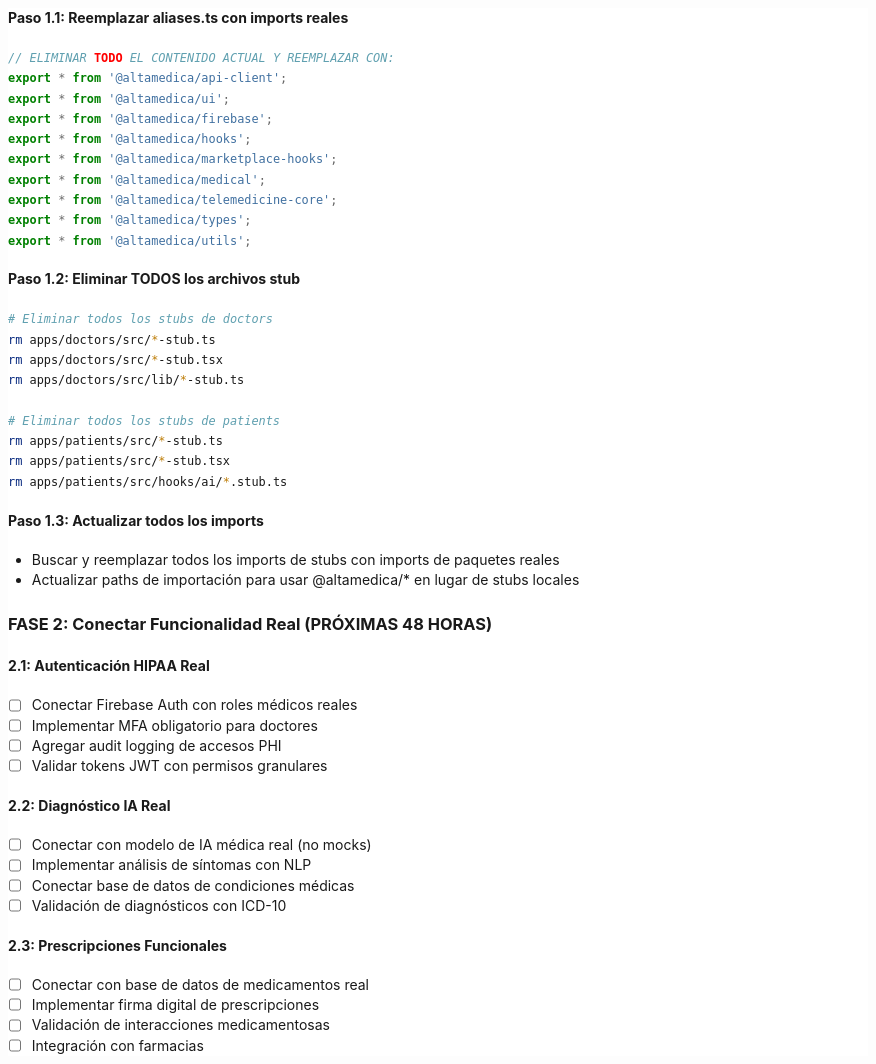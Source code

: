 #### Paso 1.1: Reemplazar aliases.ts con imports reales

```typescript
// ELIMINAR TODO EL CONTENIDO ACTUAL Y REEMPLAZAR CON:
export * from '@altamedica/api-client';
export * from '@altamedica/ui';
export * from '@altamedica/firebase';
export * from '@altamedica/hooks';
export * from '@altamedica/marketplace-hooks';
export * from '@altamedica/medical';
export * from '@altamedica/telemedicine-core';
export * from '@altamedica/types';
export * from '@altamedica/utils';
```

#### Paso 1.2: Eliminar TODOS los archivos stub

```bash
# Eliminar todos los stubs de doctors
rm apps/doctors/src/*-stub.ts
rm apps/doctors/src/*-stub.tsx
rm apps/doctors/src/lib/*-stub.ts

# Eliminar todos los stubs de patients
rm apps/patients/src/*-stub.ts
rm apps/patients/src/*-stub.tsx
rm apps/patients/src/hooks/ai/*.stub.ts
```

#### Paso 1.3: Actualizar todos los imports

- Buscar y reemplazar todos los imports de stubs con imports de paquetes reales
- Actualizar paths de importación para usar @altamedica/\* en lugar de stubs locales

### FASE 2: Conectar Funcionalidad Real (PRÓXIMAS 48 HORAS)

#### 2.1: Autenticación HIPAA Real

- [ ] Conectar Firebase Auth con roles médicos reales
- [ ] Implementar MFA obligatorio para doctores
- [ ] Agregar audit logging de accesos PHI
- [ ] Validar tokens JWT con permisos granulares

#### 2.2: Diagnóstico IA Real

- [ ] Conectar con modelo de IA médica real (no mocks)
- [ ] Implementar análisis de síntomas con NLP
- [ ] Conectar base de datos de condiciones médicas
- [ ] Validación de diagnósticos con ICD-10

#### 2.3: Prescripciones Funcionales

- [ ] Conectar con base de datos de medicamentos real
- [ ] Implementar firma digital de prescripciones
- [ ] Validación de interacciones medicamentosas
- [ ] Integración con farmacias
